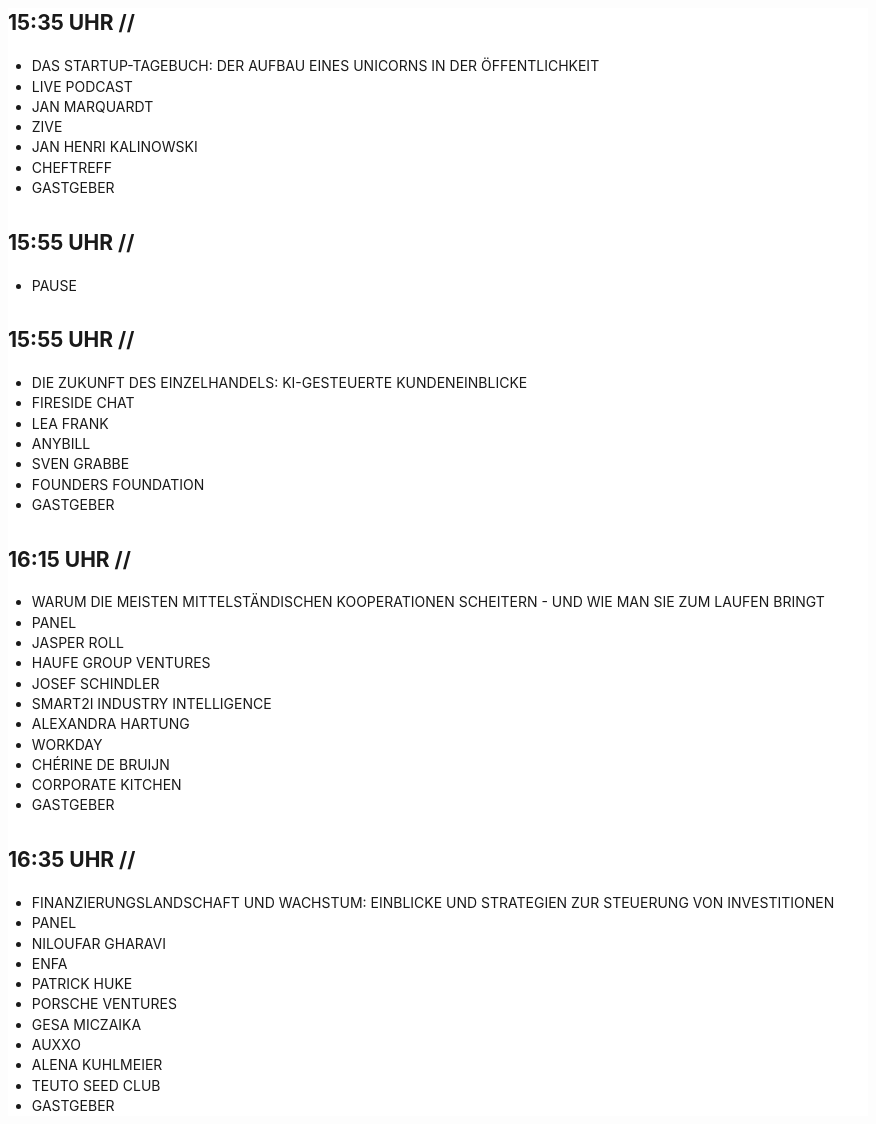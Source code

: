 ## 15:35 UHR //
- DAS STARTUP-TAGEBUCH: DER AUFBAU EINES UNICORNS IN DER ÖFFENTLICHKEIT
- LIVE PODCAST
- JAN MARQUARDT
- ZIVE
- JAN HENRI KALINOWSKI
- CHEFTREFF
- GASTGEBER

## 15:55 UHR //
- PAUSE

## 15:55 UHR //
- DIE ZUKUNFT DES EINZELHANDELS: KI-GESTEUERTE KUNDENEINBLICKE
- FIRESIDE CHAT
- LEA FRANK
- ANYBILL
- SVEN GRABBE
- FOUNDERS FOUNDATION
- GASTGEBER

## 16:15 UHR //
- WARUM DIE MEISTEN MITTELSTÄNDISCHEN KOOPERATIONEN SCHEITERN -
UND WIE MAN SIE ZUM LAUFEN BRINGT
- PANEL
- JASPER ROLL
- HAUFE GROUP VENTURES
- JOSEF SCHINDLER
- SMART2I INDUSTRY INTELLIGENCE
- ALEXANDRA HARTUNG
- WORKDAY
- CHÉRINE DE BRUIJN
- CORPORATE KITCHEN
- GASTGEBER

## 16:35 UHR //
- FINANZIERUNGSLANDSCHAFT UND WACHSTUM: EINBLICKE UND STRATEGIEN ZUR STEUERUNG VON INVESTITIONEN
- PANEL
- NILOUFAR GHARAVI
- ENFA
- PATRICK HUKE
- PORSCHE VENTURES
- GESA MICZAIKA
- AUXXO
- ALENA KUHLMEIER
- TEUTO SEED CLUB
- GASTGEBER
